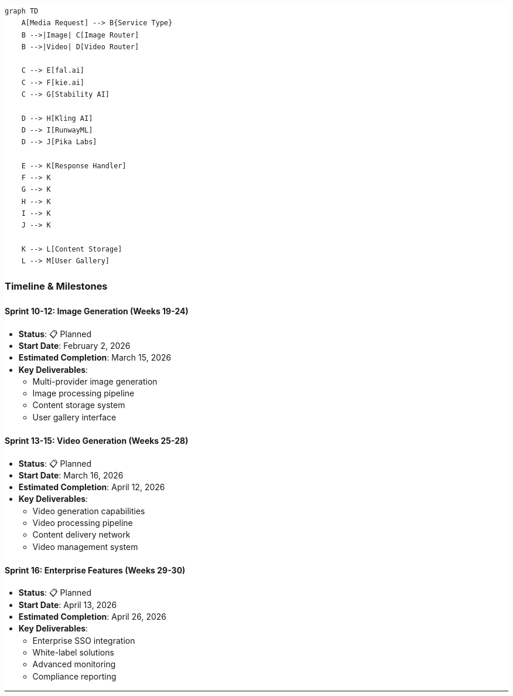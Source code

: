 ```mermaid
graph TD
    A[Media Request] --> B{Service Type}
    B -->|Image| C[Image Router]
    B -->|Video| D[Video Router]

    C --> E[fal.ai]
    C --> F[kie.ai]
    C --> G[Stability AI]

    D --> H[Kling AI]
    D --> I[RunwayML]
    D --> J[Pika Labs]

    E --> K[Response Handler]
    F --> K
    G --> K
    H --> K
    I --> K
    J --> K

    K --> L[Content Storage]
    L --> M[User Gallery]
```

### Timeline & Milestones

#### Sprint 10-12: Image Generation (Weeks 19-24)

- **Status**: 📋 Planned
- **Start Date**: February 2, 2026
- **Estimated Completion**: March 15, 2026
- **Key Deliverables**:
  - Multi-provider image generation
  - Image processing pipeline
  - Content storage system
  - User gallery interface

#### Sprint 13-15: Video Generation (Weeks 25-28)

- **Status**: 📋 Planned
- **Start Date**: March 16, 2026
- **Estimated Completion**: April 12, 2026
- **Key Deliverables**:
  - Video generation capabilities
  - Video processing pipeline
  - Content delivery network
  - Video management system

#### Sprint 16: Enterprise Features (Weeks 29-30)

- **Status**: 📋 Planned
- **Start Date**: April 13, 2026
- **Estimated Completion**: April 26, 2026
- **Key Deliverables**:
  - Enterprise SSO integration
  - White-label solutions
  - Advanced monitoring
  - Compliance reporting

---